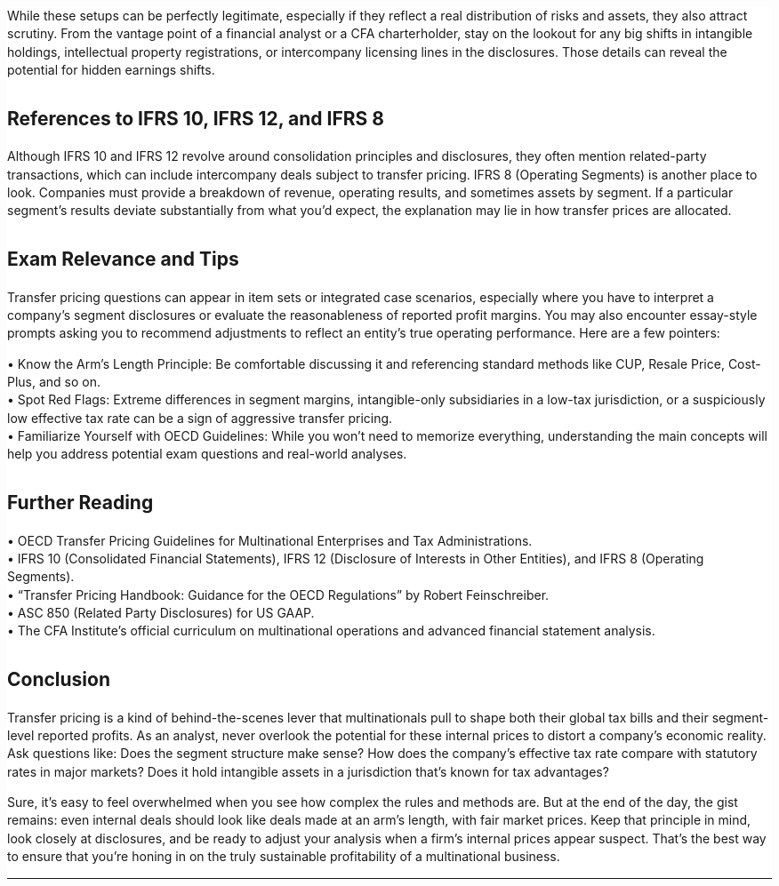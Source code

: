 While these setups can be perfectly legitimate, especially if they reflect a real distribution of risks and assets, they also attract scrutiny. From the vantage point of a financial analyst or a CFA charterholder, stay on the lookout for any big shifts in intangible holdings, intellectual property registrations, or intercompany licensing lines in the disclosures. Those details can reveal the potential for hidden earnings shifts.

## References to IFRS 10, IFRS 12, and IFRS 8

Although IFRS 10 and IFRS 12 revolve around consolidation principles and disclosures, they often mention related-party transactions, which can include intercompany deals subject to transfer pricing. IFRS 8 (Operating Segments) is another place to look. Companies must provide a breakdown of revenue, operating results, and sometimes assets by segment. If a particular segment’s results deviate substantially from what you’d expect, the explanation may lie in how transfer prices are allocated.

## Exam Relevance and Tips

Transfer pricing questions can appear in item sets or integrated case scenarios, especially where you have to interpret a company’s segment disclosures or evaluate the reasonableness of reported profit margins. You may also encounter essay-style prompts asking you to recommend adjustments to reflect an entity’s true operating performance. Here are a few pointers:

• Know the Arm’s Length Principle: Be comfortable discussing it and referencing standard methods like CUP, Resale Price, Cost-Plus, and so on.  
• Spot Red Flags: Extreme differences in segment margins, intangible-only subsidiaries in a low-tax jurisdiction, or a suspiciously low effective tax rate can be a sign of aggressive transfer pricing.  
• Familiarize Yourself with OECD Guidelines: While you won’t need to memorize everything, understanding the main concepts will help you address potential exam questions and real-world analyses.

## Further Reading

• OECD Transfer Pricing Guidelines for Multinational Enterprises and Tax Administrations.  
• IFRS 10 (Consolidated Financial Statements), IFRS 12 (Disclosure of Interests in Other Entities), and IFRS 8 (Operating Segments).  
• “Transfer Pricing Handbook: Guidance for the OECD Regulations” by Robert Feinschreiber.  
• ASC 850 (Related Party Disclosures) for US GAAP.  
• The CFA Institute’s official curriculum on multinational operations and advanced financial statement analysis.

## Conclusion

Transfer pricing is a kind of behind-the-scenes lever that multinationals pull to shape both their global tax bills and their segment-level reported profits. As an analyst, never overlook the potential for these internal prices to distort a company’s economic reality. Ask questions like: Does the segment structure make sense? How does the company’s effective tax rate compare with statutory rates in major markets? Does it hold intangible assets in a jurisdiction that’s known for tax advantages?

Sure, it’s easy to feel overwhelmed when you see how complex the rules and methods are. But at the end of the day, the gist remains: even internal deals should look like deals made at an arm’s length, with fair market prices. Keep that principle in mind, look closely at disclosures, and be ready to adjust your analysis when a firm’s internal prices appear suspect. That’s the best way to ensure that you’re honing in on the truly sustainable profitability of a multinational business.

---